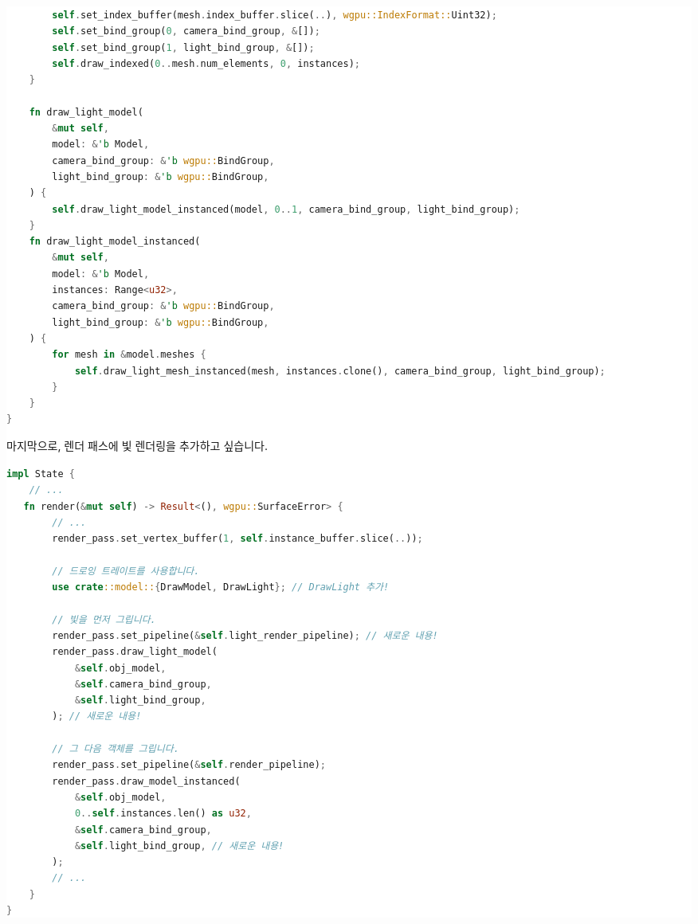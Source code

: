```rust
        self.set_index_buffer(mesh.index_buffer.slice(..), wgpu::IndexFormat::Uint32);
        self.set_bind_group(0, camera_bind_group, &[]);
        self.set_bind_group(1, light_bind_group, &[]);
        self.draw_indexed(0..mesh.num_elements, 0, instances);
    }

    fn draw_light_model(
        &mut self,
        model: &'b Model,
        camera_bind_group: &'b wgpu::BindGroup,
        light_bind_group: &'b wgpu::BindGroup,
    ) {
        self.draw_light_model_instanced(model, 0..1, camera_bind_group, light_bind_group);
    }
    fn draw_light_model_instanced(
        &mut self,
        model: &'b Model,
        instances: Range<u32>,
        camera_bind_group: &'b wgpu::BindGroup,
        light_bind_group: &'b wgpu::BindGroup,
    ) {
        for mesh in &model.meshes {
            self.draw_light_mesh_instanced(mesh, instances.clone(), camera_bind_group, light_bind_group);
        }
    }
}
```

마지막으로, 렌더 패스에 빛 렌더링을 추가하고 싶습니다.

```rust
impl State {
    // ...
   fn render(&mut self) -> Result<(), wgpu::SurfaceError> {
        // ...
        render_pass.set_vertex_buffer(1, self.instance_buffer.slice(..));
        
        // 드로잉 트레이트를 사용합니다.
        use crate::model::{DrawModel, DrawLight}; // DrawLight 추가!
        
        // 빛을 먼저 그립니다.
        render_pass.set_pipeline(&self.light_render_pipeline); // 새로운 내용!
        render_pass.draw_light_model(
            &self.obj_model,
            &self.camera_bind_group,
            &self.light_bind_group,
        ); // 새로운 내용!

        // 그 다음 객체를 그립니다.
        render_pass.set_pipeline(&self.render_pipeline);
        render_pass.draw_model_instanced(
            &self.obj_model,
            0..self.instances.len() as u32,
            &self.camera_bind_group,
            &self.light_bind_group, // 새로운 내용!
        );
        // ...
    }
}
```
